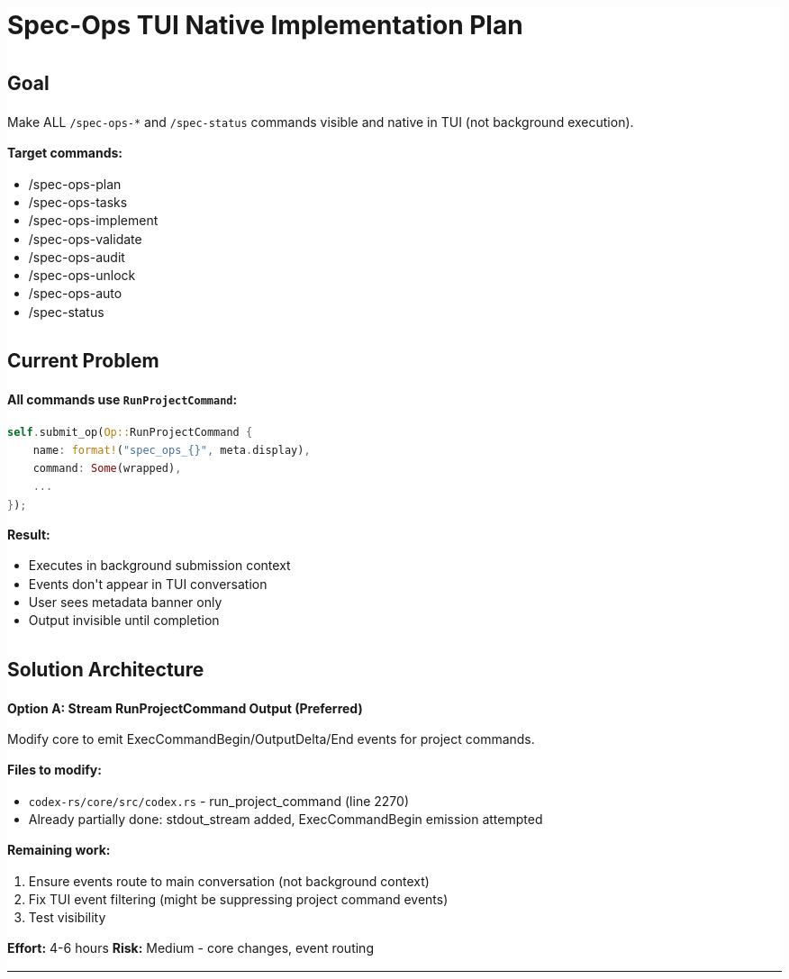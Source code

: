 # Spec-Ops TUI Native Implementation Plan

## Goal
Make ALL `/spec-ops-*` and `/spec-status` commands visible and native in TUI (not background execution).

**Target commands:**
- /spec-ops-plan
- /spec-ops-tasks
- /spec-ops-implement
- /spec-ops-validate
- /spec-ops-audit
- /spec-ops-unlock
- /spec-ops-auto
- /spec-status

## Current Problem

**All commands use `RunProjectCommand`:**
```rust
self.submit_op(Op::RunProjectCommand {
    name: format!("spec_ops_{}", meta.display),
    command: Some(wrapped),
    ...
});
```

**Result:**
- Executes in background submission context
- Events don't appear in TUI conversation
- User sees metadata banner only
- Output invisible until completion

## Solution Architecture

**Option A: Stream RunProjectCommand Output (Preferred)**

Modify core to emit ExecCommandBegin/OutputDelta/End events for project commands.

**Files to modify:**
- `codex-rs/core/src/codex.rs` - run_project_command (line 2270)
- Already partially done: stdout_stream added, ExecCommandBegin emission attempted

**Remaining work:**
1. Ensure events route to main conversation (not background context)
2. Fix TUI event filtering (might be suppressing project command events)
3. Test visibility

**Effort:** 4-6 hours
**Risk:** Medium - core changes, event routing

---
